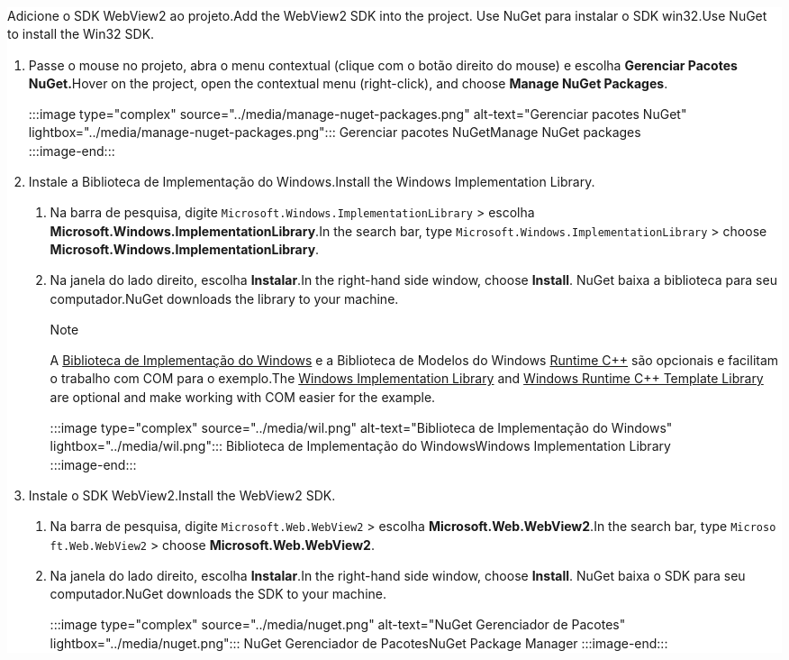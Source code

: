 <span data-ttu-id="7e80d-124">Adicione o SDK WebView2 ao projeto.</span><span class="sxs-lookup"><span data-stu-id="7e80d-124">Add the WebView2 SDK into the project.</span></span>  <span data-ttu-id="7e80d-125">Use NuGet para instalar o SDK win32.</span><span class="sxs-lookup"><span data-stu-id="7e80d-125">Use NuGet to install the Win32 SDK.</span></span>  

1.  <span data-ttu-id="7e80d-126">Passe o mouse no projeto, abra o menu contextual \(clique com o botão direito do mouse\) e escolha **Gerenciar Pacotes NuGet.**</span><span class="sxs-lookup"><span data-stu-id="7e80d-126">Hover on the project, open the contextual menu \(right-click\), and choose **Manage NuGet Packages**.</span></span>  
    
    :::image type="complex" source="../media/manage-nuget-packages.png" alt-text="Gerenciar pacotes NuGet" lightbox="../media/manage-nuget-packages.png":::
       <span data-ttu-id="7e80d-128">Gerenciar pacotes NuGet</span><span class="sxs-lookup"><span data-stu-id="7e80d-128">Manage NuGet packages</span></span>  
    :::image-end:::  
    
1.  <span data-ttu-id="7e80d-129">Instale a Biblioteca de Implementação do Windows.</span><span class="sxs-lookup"><span data-stu-id="7e80d-129">Install the Windows Implementation Library.</span></span>  
    1.  <span data-ttu-id="7e80d-130">Na barra de pesquisa, digite `Microsoft.Windows.ImplementationLibrary` > escolha **Microsoft.Windows.ImplementationLibrary**.</span><span class="sxs-lookup"><span data-stu-id="7e80d-130">In the search bar, type `Microsoft.Windows.ImplementationLibrary` > choose **Microsoft.Windows.ImplementationLibrary**.</span></span>  
    1.  <span data-ttu-id="7e80d-131">Na janela do lado direito, escolha **Instalar**.</span><span class="sxs-lookup"><span data-stu-id="7e80d-131">In the right-hand side window, choose **Install**.</span></span>  <span data-ttu-id="7e80d-132">NuGet baixa a biblioteca para seu computador.</span><span class="sxs-lookup"><span data-stu-id="7e80d-132">NuGet downloads the library to your machine.</span></span>  
        
        > [!NOTE]
        > <span data-ttu-id="7e80d-133">A [Biblioteca de Implementação do Windows][GithubMicrosoftWilMain] e a Biblioteca de Modelos do Windows [Runtime C++][CppCxWrlTemplateLibraryVS2019] são opcionais e facilitam o trabalho com COM para o exemplo.</span><span class="sxs-lookup"><span data-stu-id="7e80d-133">The [Windows Implementation Library][GithubMicrosoftWilMain] and [Windows Runtime C++ Template Library][CppCxWrlTemplateLibraryVS2019] are optional and make working with COM easier for the example.</span></span>  
        
        :::image type="complex" source="../media/wil.png" alt-text="Biblioteca de Implementação do Windows" lightbox="../media/wil.png":::
           <span data-ttu-id="7e80d-135">Biblioteca de Implementação do Windows</span><span class="sxs-lookup"><span data-stu-id="7e80d-135">Windows Implementation Library</span></span>  
        :::image-end:::  
        
1.  <span data-ttu-id="7e80d-136">Instale o SDK WebView2.</span><span class="sxs-lookup"><span data-stu-id="7e80d-136">Install the WebView2 SDK.</span></span>  
    1.  <span data-ttu-id="7e80d-137">Na barra de pesquisa, digite `Microsoft.Web.WebView2` > escolha **Microsoft.Web.WebView2**.</span><span class="sxs-lookup"><span data-stu-id="7e80d-137">In the search bar, type `Microsoft.Web.WebView2` > choose **Microsoft.Web.WebView2**.</span></span>  
    1.  <span data-ttu-id="7e80d-138">Na janela do lado direito, escolha **Instalar**.</span><span class="sxs-lookup"><span data-stu-id="7e80d-138">In the right-hand side window, choose **Install**.</span></span>  <span data-ttu-id="7e80d-139">NuGet baixa o SDK para seu computador.</span><span class="sxs-lookup"><span data-stu-id="7e80d-139">NuGet downloads the SDK to your machine.</span></span>  
        
        :::image type="complex" source="../media/nuget.png" alt-text="NuGet Gerenciador de Pacotes" lightbox="../media/nuget.png":::
           <span data-ttu-id="7e80d-141">NuGet Gerenciador de Pacotes</span><span class="sxs-lookup"><span data-stu-id="7e80d-141">NuGet Package Manager</span></span>
        :::image-end:::  
        

[MicrosoftDeveloperMicrosoftEdgeWebview2]: https://developer.microsoft.com/microsoft-edge/webview2 " WebView2 | Desenvolvedor do Microsoft Edge"  
[Webview2ReferenceWin32]: /microsoft-edge/webview2/reference/win32 "WebView2 Win32 C++ Reference | Microsoft Docs"  
[Webview2ConceptsNavigationEvents]: ../concepts/navigation-events.md "Eventos de navegação | Microsoft Docs"  
[CppCxWrlTemplateLibraryVS2019]: /cpp/cppcx/wrl/windows-runtime-cpp-template-library-wrl?view=vs-2019&preserve-view=true "Biblioteca de Modelos do Windows Runtime C++ (WRL) | Microsoft Docs"  
[CppWindowsWalkthroughCreatingDesktopApplication]: /cpp/windows/walkthrough-creating-windows-desktop-applications-cpp?view=vs-2019&preserve-view=true "Passo a passo: criar um aplicativo de área de trabalho do Windows (C++) tradicional | Microsoft Docs"  
[GithubMicrosoftedgeWebview2browser]: https://github.com/MicrosoftEdge/WebView2Browser "WebView2Browser - MicrosoftEdge/WebView2Browser | GitHub"  
[GithubMicrosoftedgeWebviewfeedback]: https://github.com/MicrosoftEdge/WebViewFeedback "Comentários do WebView - MicrosoftEdge/WebViewFeedback | GitHub"  
[GithubMicrosoftedgeWebview2samplesMain]: https://github.com/MicrosoftEdge/WebView2Samples "Exemplos de WebView2 - MicrosoftEdge/WebView2Samples | GitHub"  
[GithubMicrosoftedgeWebview2samplesApisample]: https://github.com/MicrosoftEdge/WebView2Samples/blob/master/SampleApps/WebView2APISample/README.md "Exemplo de API WebView2 - MicrosoftEdge/WebView2Samples | GitHub"  
[GithubMicrosoftedgeWebview2samplesGettingStartedGuide]: https://github.com/MicrosoftEdge/WebView2Samples#1-getting-started-guide "Exemplos de WebView2 - MicrosoftEdge/WebView2Samples | GitHub"  
[GithubMicrosoftWilMain]: https://github.com/Microsoft/wil "Bibliotecas de Implementação do Windows (WIL) - microsoft/wil | GitHub"  
[MicrosoftedgeinsiderDownload]: https://www.microsoftedgeinsider.com/download "Baixar o Microsoft Edge Insider Channels"  
[MicrosoftVisualstudioMain]: https://visualstudio.microsoft.com "Visual Studio"  
[Webview2Installer]: https://developer.microsoft.com/microsoft-edge/webview2 "Instalador WebView2"  